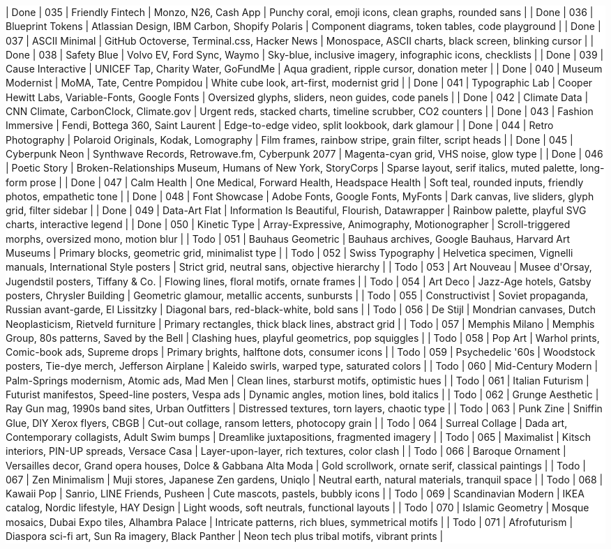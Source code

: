 | Done | 035 | Friendly Fintech | Monzo, N26, Cash App | Punchy coral, emoji icons, clean graphs, rounded sans |
| Done | 036 | Blueprint Tokens | Atlassian Design, IBM Carbon, Shopify Polaris | Component diagrams, token tables, code playground |
| Done | 037 | ASCII Minimal | GitHub Octoverse, Terminal.css, Hacker News | Monospace, ASCII charts, black screen, blinking cursor |
| Done | 038 | Safety Blue | Volvo EV, Ford Sync, Waymo | Sky-blue, inclusive imagery, infographic icons, checklists |
| Done | 039 | Cause Interactive | UNICEF Tap, Charity Water, GoFundMe | Aqua gradient, ripple cursor, donation meter |
| Done | 040 | Museum Modernist | MoMA, Tate, Centre Pompidou | White cube look, art-first, modernist grid |
| Done | 041 | Typographic Lab | Cooper Hewitt Labs, Variable-Fonts, Google Fonts | Oversized glyphs, sliders, neon guides, code panels |
| Done | 042 | Climate Data | CNN Climate, CarbonClock, Climate.gov | Urgent reds, stacked charts, timeline scrubber, CO2 counters |
| Done | 043 | Fashion Immersive | Fendi, Bottega 360, Saint Laurent | Edge-to-edge video, split lookbook, dark glamour |
| Done | 044 | Retro Photography | Polaroid Originals, Kodak, Lomography | Film frames, rainbow stripe, grain filter, script heads |
| Done | 045 | Cyberpunk Neon | Synthwave Records, Retrowave.fm, Cyberpunk 2077 | Magenta-cyan grid, VHS noise, glow type |
| Done | 046 | Poetic Story | Broken-Relationships Museum, Humans of New York, StoryCorps | Sparse layout, serif italics, muted palette, long-form prose |
| Done | 047 | Calm Health | One Medical, Forward Health, Headspace Health | Soft teal, rounded inputs, friendly photos, empathetic tone |
| Done | 048 | Font Showcase | Adobe Fonts, Google Fonts, MyFonts | Dark canvas, live sliders, glyph grid, filter sidebar |
| Done | 049 | Data-Art Flat | Information Is Beautiful, Flourish, Datawrapper | Rainbow palette, playful SVG charts, interactive legend |
| Done | 050 | Kinetic Type | Array-Expressive, Animography, Motionographer | Scroll-triggered morphs, oversized mono, motion blur |
| Todo | 051 | Bauhaus Geometric | Bauhaus archives, Google Bauhaus, Harvard Art Museums | Primary blocks, geometric grid, minimalist type |
| Todo | 052 | Swiss Typography | Helvetica specimen, Vignelli manuals, International Style posters | Strict grid, neutral sans, objective hierarchy |
| Todo | 053 | Art Nouveau | Musee d'Orsay, Jugendstil posters, Tiffany & Co. | Flowing lines, floral motifs, ornate frames |
| Todo | 054 | Art Deco | Jazz-Age hotels, Gatsby posters, Chrysler Building | Geometric glamour, metallic accents, sunbursts |
| Todo | 055 | Constructivist | Soviet propaganda, Russian avant-garde, El Lissitzky | Diagonal bars, red-black-white, bold sans |
| Todo | 056 | De Stijl | Mondrian canvases, Dutch Neoplasticism, Rietveld furniture | Primary rectangles, thick black lines, abstract grid |
| Todo | 057 | Memphis Milano | Memphis Group, 80s patterns, Saved by the Bell | Clashing hues, playful geometrics, pop squiggles |
| Todo | 058 | Pop Art | Warhol prints, Comic-book ads, Supreme drops | Primary brights, halftone dots, consumer icons |
| Todo | 059 | Psychedelic '60s | Woodstock posters, Tie-dye merch, Jefferson Airplane | Kaleido swirls, warped type, saturated colors |
| Todo | 060 | Mid-Century Modern | Palm-Springs modernism, Atomic ads, Mad Men | Clean lines, starburst motifs, optimistic hues |
| Todo | 061 | Italian Futurism | Futurist manifestos, Speed-line posters, Vespa ads | Dynamic angles, motion lines, bold italics |
| Todo | 062 | Grunge Aesthetic | Ray Gun mag, 1990s band sites, Urban Outfitters | Distressed textures, torn layers, chaotic type |
| Todo | 063 | Punk Zine | Sniffin Glue, DIY Xerox flyers, CBGB | Cut-out collage, ransom letters, photocopy grain |
| Todo | 064 | Surreal Collage | Dada art, Contemporary collagists, Adult Swim bumps | Dreamlike juxtapositions, fragmented imagery |
| Todo | 065 | Maximalist | Kitsch interiors, PIN-UP spreads, Versace Casa | Layer-upon-layer, rich textures, color clash |
| Todo | 066 | Baroque Ornament | Versailles decor, Grand opera houses, Dolce & Gabbana Alta Moda | Gold scrollwork, ornate serif, classical paintings |
| Todo | 067 | Zen Minimalism | Muji stores, Japanese Zen gardens, Uniqlo | Neutral earth, natural materials, tranquil space |
| Todo | 068 | Kawaii Pop | Sanrio, LINE Friends, Pusheen | Cute mascots, pastels, bubbly icons |
| Todo | 069 | Scandinavian Modern | IKEA catalog, Nordic lifestyle, HAY Design | Light woods, soft neutrals, functional layouts |
| Todo | 070 | Islamic Geometry | Mosque mosaics, Dubai Expo tiles, Alhambra Palace | Intricate patterns, rich blues, symmetrical motifs |
| Todo | 071 | Afrofuturism | Diaspora sci-fi art, Sun Ra imagery, Black Panther | Neon tech plus tribal motifs, vibrant prints |
